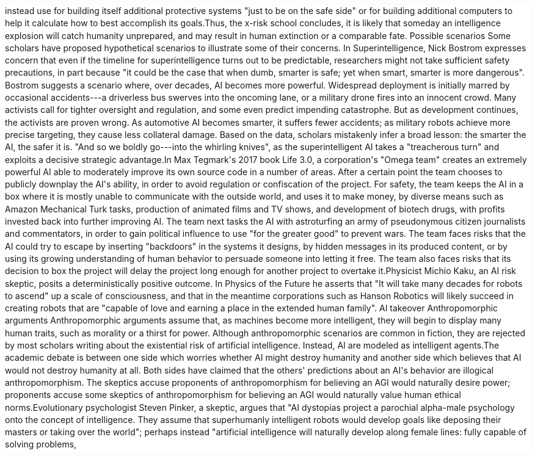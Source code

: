 instead use for building itself additional protective systems \"just to
be on the safe side\" or for building additional computers to help it
calculate how to best accomplish its goals.Thus, the x-risk school
concludes, it is likely that someday an intelligence explosion will
catch humanity unprepared, and may result in human extinction or a
comparable fate. Possible scenarios Some scholars have proposed
hypothetical scenarios to illustrate some of their concerns. In
Superintelligence, Nick Bostrom expresses concern that even if the
timeline for superintelligence turns out to be predictable, researchers
might not take sufficient safety precautions, in part because \"it could
be the case that when dumb, smarter is safe; yet when smart, smarter is
more dangerous\". Bostrom suggests a scenario where, over decades, AI
becomes more powerful. Widespread deployment is initially marred by
occasional accidents---a driverless bus swerves into the oncoming lane,
or a military drone fires into an innocent crowd. Many activists call
for tighter oversight and regulation, and some even predict impending
catastrophe. But as development continues, the activists are proven
wrong. As automotive AI becomes smarter, it suffers fewer accidents; as
military robots achieve more precise targeting, they cause less
collateral damage. Based on the data, scholars mistakenly infer a broad
lesson: the smarter the AI, the safer it is. \"And so we boldly
go---into the whirling knives\", as the superintelligent AI takes a
\"treacherous turn\" and exploits a decisive strategic advantage.In Max
Tegmark\'s 2017 book Life 3.0, a corporation\'s \"Omega team\" creates
an extremely powerful AI able to moderately improve its own source code
in a number of areas. After a certain point the team chooses to publicly
downplay the AI\'s ability, in order to avoid regulation or confiscation
of the project. For safety, the team keeps the AI in a box where it is
mostly unable to communicate with the outside world, and uses it to make
money, by diverse means such as Amazon Mechanical Turk tasks, production
of animated films and TV shows, and development of biotech drugs, with
profits invested back into further improving AI. The team next tasks the
AI with astroturfing an army of pseudonymous citizen journalists and
commentators, in order to gain political influence to use \"for the
greater good\" to prevent wars. The team faces risks that the AI could
try to escape by inserting \"backdoors\" in the systems it designs, by
hidden messages in its produced content, or by using its growing
understanding of human behavior to persuade someone into letting it
free. The team also faces risks that its decision to box the project
will delay the project long enough for another project to overtake
it.Physicist Michio Kaku, an AI risk skeptic, posits a deterministically
positive outcome. In Physics of the Future he asserts that \"It will
take many decades for robots to ascend\" up a scale of consciousness,
and that in the meantime corporations such as Hanson Robotics will
likely succeed in creating robots that are \"capable of love and earning
a place in the extended human family\". AI takeover Anthropomorphic
arguments Anthropomorphic arguments assume that, as machines become more
intelligent, they will begin to display many human traits, such as
morality or a thirst for power. Although anthropomorphic scenarios are
common in fiction, they are rejected by most scholars writing about the
existential risk of artificial intelligence. Instead, AI are modeled as
intelligent agents.The academic debate is between one side which worries
whether AI might destroy humanity and another side which believes that
AI would not destroy humanity at all. Both sides have claimed that the
others\' predictions about an AI\'s behavior are illogical
anthropomorphism. The skeptics accuse proponents of anthropomorphism for
believing an AGI would naturally desire power; proponents accuse some
skeptics of anthropomorphism for believing an AGI would naturally value
human ethical norms.Evolutionary psychologist Steven Pinker, a skeptic,
argues that \"AI dystopias project a parochial alpha-male psychology
onto the concept of intelligence. They assume that superhumanly
intelligent robots would develop goals like deposing their masters or
taking over the world\"; perhaps instead \"artificial intelligence will
naturally develop along female lines: fully capable of solving problems,